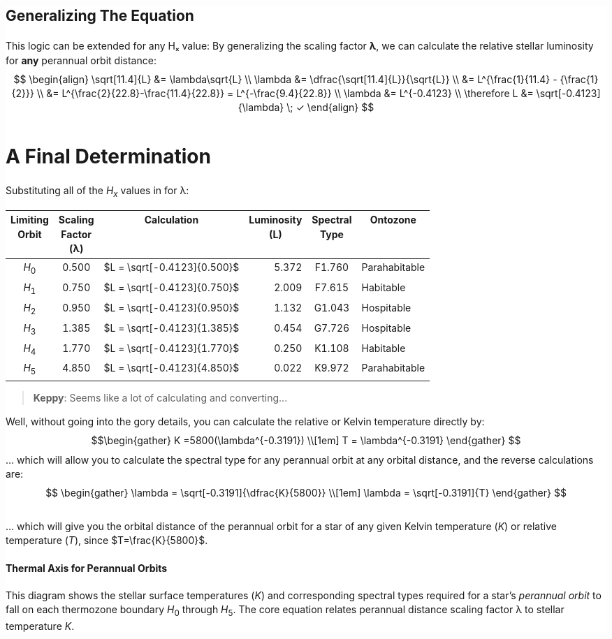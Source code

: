 ## Generalizing The Equation
This logic can be extended for any Hₓ value:
By generalizing the scaling factor **λ**, we can calculate the relative stellar luminosity for **any** perannual orbit distance:
$$
\begin{align}
\sqrt[11.4]{L} &= \lambda\sqrt{L} \\
\lambda &= \dfrac{\sqrt[11.4]{L}}{\sqrt{L}} \\
&= L^{\frac{1}{11.4} - {\frac{1}{2}}} \\
&= L^{\frac{2}{22.8}-\frac{11.4}{22.8}} = L^{-\frac{9.4}{22.8}} \\
\lambda &= L^{-0.4123} \\
\therefore L &= \sqrt[-0.4123]{\lambda} \; ✓
\end{align}
$$
# A Final Determination
Substituting all of the $H_x$ values in for λ:

| Limiting<br>Orbit | Scaling<br>Factor<br>(λ) |         Calculation         | <center>Luminosity<br>(L)</center><br> | Spectral<br>Type | <center>Ontozone</center> |
| :---------------: | :----------------------: | :-------------------------: | -------------------------------------: | :--------------: | ------------------------- |
|       $H_0$       |          0.500           | $L = \sqrt[-0.4123]{0.500}$ |                                  5.372 |      F1.760      | Parahabitable             |
|       $H_1$       |          0.750           | $L = \sqrt[-0.4123]{0.750}$ |                                  2.009 |      F7.615      | Habitable                 |
|       $H_2$       |          0.950           | $L = \sqrt[-0.4123]{0.950}$ |                                  1.132 |      G1.043      | Hospitable                |
|       $H_3$       |          1.385           | $L = \sqrt[-0.4123]{1.385}$ |                                  0.454 |      G7.726      | Hospitable                |
|       $H_4$       |          1.770           | $L = \sqrt[-0.4123]{1.770}$ |                                  0.250 |      K1.108      | Habitable                 |
|       $H_5$       |          4.850           | $L = \sqrt[-0.4123]{4.850}$ |                                  0.022 |      K9.972      | Parahabitable             |

> **Keppy**: Seems like a lot of calculating and converting...

Well, without going into the gory details, you can calculate the relative or Kelvin temperature directly by:
$$\begin{gather}
K =5800(\lambda^{-0.3191}) \\[1em]
T = \lambda^{-0.3191}
\end{gather}
$$
… which will allow you to calculate the spectral type for any perannual orbit at any orbital distance, and the reverse calculations are:
$$
\begin{gather}
\lambda = \sqrt[-0.3191]{\dfrac{K}{5800}} \\[1em]
\lambda = \sqrt[-0.3191]{T}
\end{gather}
$$      
… which will give you the orbital distance of the perannual orbit for a star of any given Kelvin temperature (*K*) or relative temperature (*T*), since $T=\frac{K}{5800}$.
#### Thermal Axis for Perannual Orbits
This diagram shows the stellar surface temperatures (*K*) and corresponding spectral types required for a star’s _perannual orbit_ to fall on each thermozone boundary $H_0$​ through $H_5$​. The core equation relates perannual distance scaling factor λ to stellar temperature *K*.

